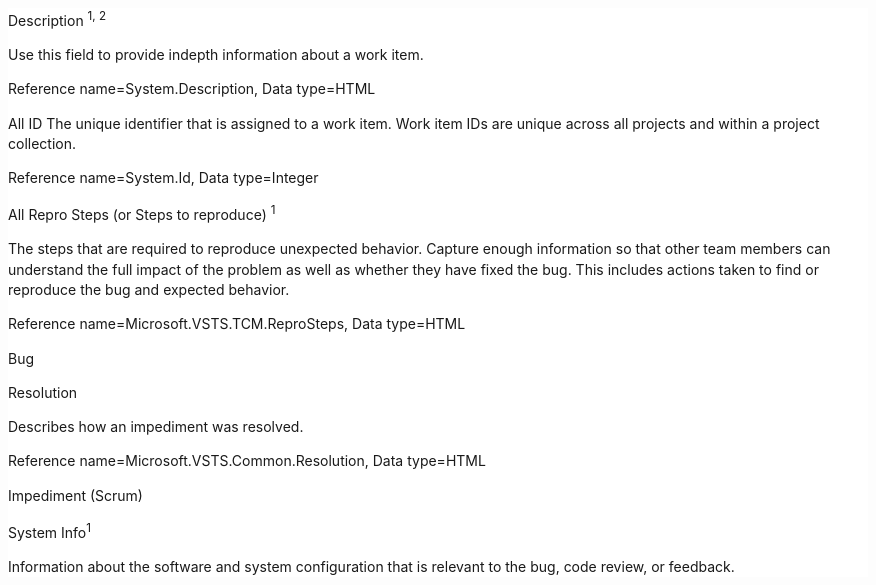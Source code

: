 </tr>
<tr>
  <td>
Description <sup>1, 2</sup>
  </td>
  <td>
    <p>Use this field to provide indepth information about a work item.</p>
	<p>Reference name=System.Description, Data type=HTML</p>
  </td>
<td>All</td>
</tr>
<tr>
<td>
ID
</td>
<td>
The unique identifier that is assigned to a work item. Work item IDs are unique across all projects and within a project collection.  
	<p>Reference name=System.Id, Data type=Integer</p>
</td>
<td>All</td>
</tr>

<tr>
  <td>
Repro Steps (or Steps to reproduce) <sup>1</sup> 
  </td>
  <td>
    <p>The steps that are required to reproduce unexpected behavior. Capture enough information so that other team members can understand the full impact of the problem as well as whether they have fixed the bug. This includes actions taken to find or reproduce the bug and expected behavior. 
</p> 
	<p>Reference name=Microsoft.VSTS.TCM.ReproSteps, Data type=HTML</p>
  </td>
<td>Bug</td>
</tr>


<tr>
	<td><p>Resolution</p></td>
	<td><p>Describes how an impediment was resolved.</p>
<p>Reference name=Microsoft.VSTS.Common.Resolution, Data type=HTML</p>  </td>  
	<td><p>Impediment (Scrum)</p></td>

</tr>

<tr>
  <td>
System Info<sup>1</sup> 
  </td>
  <td>
    <p>Information about the software and system configuration that is relevant to the bug, code review, or feedback. </p>
